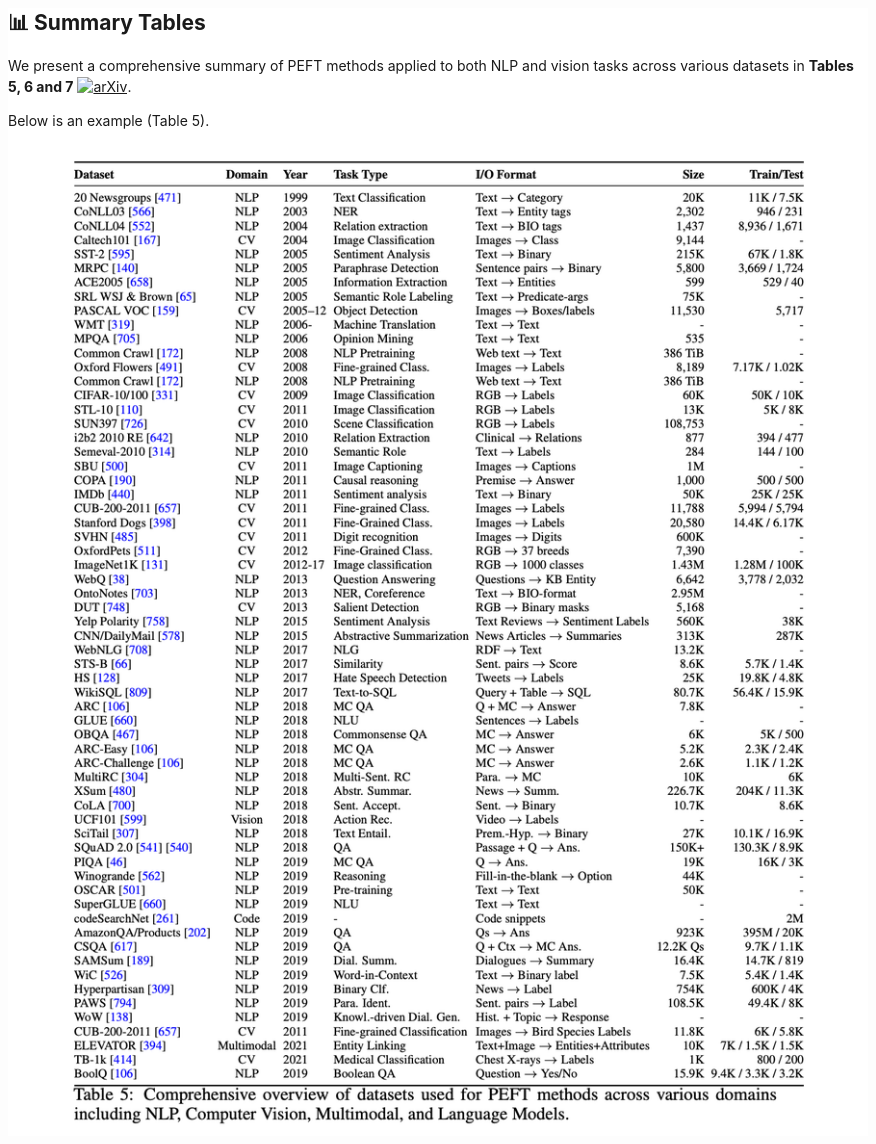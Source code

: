 

## 📊 Summary Tables

We present a comprehensive summary of PEFT methods applied to both NLP and vision tasks across various datasets in **Tables 5, 6 and 7** [![arXiv](https://img.shields.io/badge/arXiv-2504.14117-B31B1B?logo=arxiv&logoColor=white)](https://arxiv.org/abs/2504.14117).

Below is an example (Table 5).
<p align="center">
  <img src="figures/Table5.png" alt="Table 5: Overview of datasets used for PEFT methods" width="90%">
</p>
